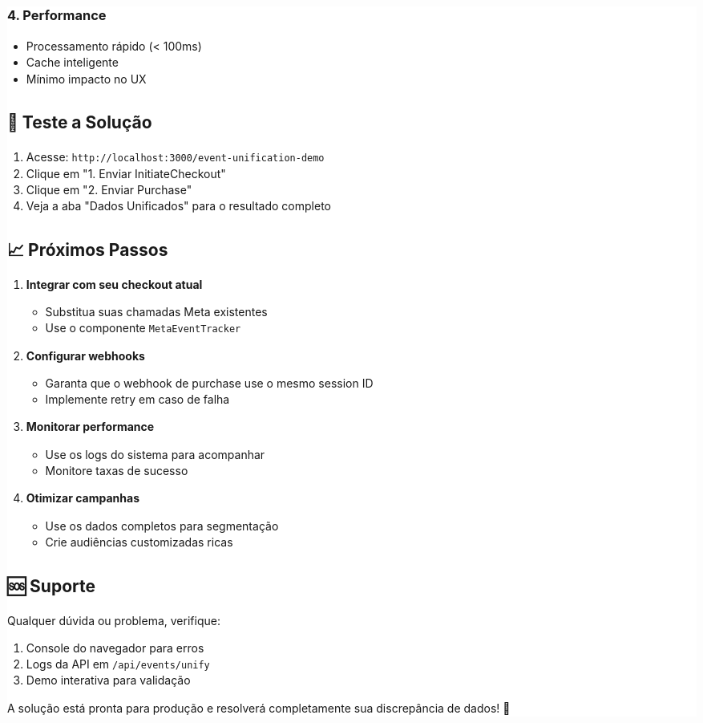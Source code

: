 ### 4. **Performance**
- Processamento rápido (< 100ms)
- Cache inteligente
- Mínimo impacto no UX

## 🔧 Teste a Solução

1. Acesse: `http://localhost:3000/event-unification-demo`
2. Clique em "1. Enviar InitiateCheckout"
3. Clique em "2. Enviar Purchase"
4. Veja a aba "Dados Unificados" para o resultado completo

## 📈 Próximos Passos

1. **Integrar com seu checkout atual**
   - Substitua suas chamadas Meta existentes
   - Use o componente `MetaEventTracker`

2. **Configurar webhooks**
   - Garanta que o webhook de purchase use o mesmo session ID
   - Implemente retry em caso de falha

3. **Monitorar performance**
   - Use os logs do sistema para acompanhar
   - Monitore taxas de sucesso

4. **Otimizar campanhas**
   - Use os dados completos para segmentação
   - Crie audiências customizadas ricas

## 🆘 Suporte

Qualquer dúvida ou problema, verifique:
1. Console do navegador para erros
2. Logs da API em `/api/events/unify`
3. Demo interativa para validação

A solução está pronta para produção e resolverá completamente sua discrepância de dados! 🎉